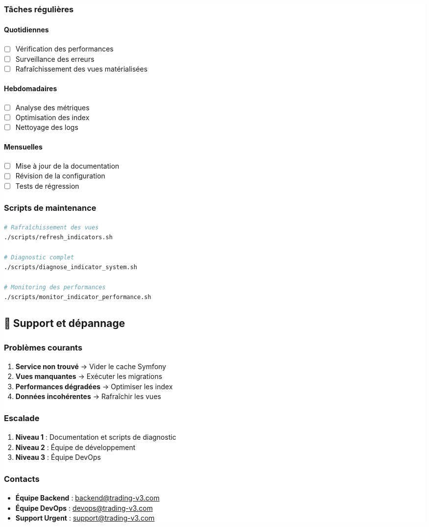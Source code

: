### Tâches régulières

#### Quotidiennes
- [ ] Vérification des performances
- [ ] Surveillance des erreurs
- [ ] Rafraîchissement des vues matérialisées

#### Hebdomadaires
- [ ] Analyse des métriques
- [ ] Optimisation des index
- [ ] Nettoyage des logs

#### Mensuelles
- [ ] Mise à jour de la documentation
- [ ] Révision de la configuration
- [ ] Tests de régression

### Scripts de maintenance

```bash
# Rafraîchissement des vues
./scripts/refresh_indicators.sh

# Diagnostic complet
./scripts/diagnose_indicator_system.sh

# Monitoring des performances
./scripts/monitor_indicator_performance.sh
```

## 🚨 Support et dépannage

### Problèmes courants

1. **Service non trouvé** → Vider le cache Symfony
2. **Vues manquantes** → Exécuter les migrations
3. **Performances dégradées** → Optimiser les index
4. **Données incohérentes** → Rafraîchir les vues

### Escalade

1. **Niveau 1** : Documentation et scripts de diagnostic
2. **Niveau 2** : Équipe de développement
3. **Niveau 3** : Équipe DevOps

### Contacts

- **Équipe Backend** : backend@trading-v3.com
- **Équipe DevOps** : devops@trading-v3.com
- **Support Urgent** : support@trading-v3.com
